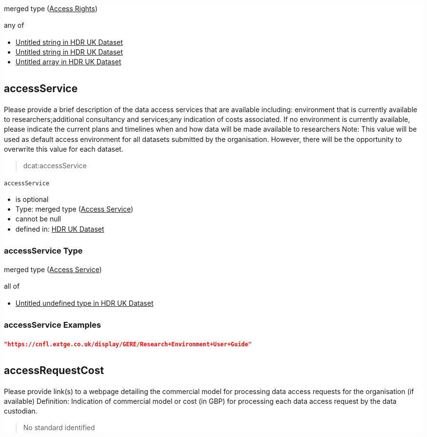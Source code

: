merged type ([Access Rights](dataset-definitions-access-properties-access-rights.md))

any of

-   [Untitled string in HDR UK Dataset](dataset-definitions-access-properties-access-rights-anyof-0.md "check type definition")
-   [Untitled string in HDR UK Dataset](dataset-definitions-access-properties-access-rights-anyof-1.md "check type definition")
-   [Untitled array in HDR UK Dataset](dataset-definitions-access-properties-access-rights-anyof-2.md "check type definition")

## accessService

Please provide a brief description of the data access services that are available including: environment that is currently available to researchers;additional consultancy and services;any indication of costs associated. If no environment is currently available, please indicate the current plans and timelines when and how data will be made available to researchers Note: This value will be used as default access environment for all datasets submitted by the organisation. However, there will be the opportunity to overwrite this value for each dataset.


> dcat:accessService 
>

`accessService`

-   is optional
-   Type: merged type ([Access Service](dataset-definitions-access-properties-access-service.md))
-   cannot be null
-   defined in: [HDR UK Dataset](dataset-definitions-access-properties-access-service.md "\#/properties/accessibility/access/accessService#/definitions/access/properties/accessService")

### accessService Type

merged type ([Access Service](dataset-definitions-access-properties-access-service.md))

all of

-   [Untitled undefined type in HDR UK Dataset](dataset-definitions-access-properties-access-service-allof-0.md "check type definition")

### accessService Examples

```json
"https://cnfl.extge.co.uk/display/GERE/Research+Environment+User+Guide"
```

## accessRequestCost

Please provide link(s) to a webpage detailing the commercial model for processing data access requests for the organisation (if available) Definition: Indication of commercial model or cost (in GBP) for processing each data access request by the data custodian.


> No standard identified
>

